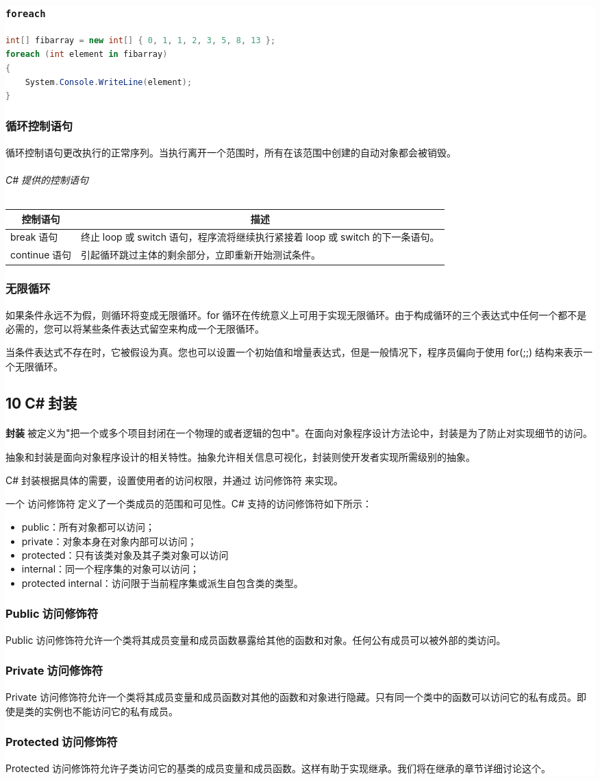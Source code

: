 ### `foreach`

```cs
int[] fibarray = new int[] { 0, 1, 1, 2, 3, 5, 8, 13 };
foreach (int element in fibarray)
{
    System.Console.WriteLine(element);
}
```

### 循环控制语句

循环控制语句更改执行的正常序列。当执行离开一个范围时，所有在该范围中创建的自动对象都会被销毁。

###### C# 提供的控制语句

| 控制语句      | 描述                                                                           |
| ------------- | ------------------------------------------------------------------------------ |
| break 语句    | 终止 loop 或 switch 语句，程序流将继续执行紧接着 loop 或 switch 的下一条语句。 |
| continue 语句 | 引起循环跳过主体的剩余部分，立即重新开始测试条件。                             |

### 无限循环
如果条件永远不为假，则循环将变成无限循环。for 循环在传统意义上可用于实现无限循环。由于构成循环的三个表达式中任何一个都不是必需的，您可以将某些条件表达式留空来构成一个无限循环。

当条件表达式不存在时，它被假设为真。您也可以设置一个初始值和增量表达式，但是一般情况下，程序员偏向于使用 for(;;) 结构来表示一个无限循环。

10 C# 封装
--------------------------------------------------------------------------------

**封装** 被定义为"把一个或多个项目封闭在一个物理的或者逻辑的包中"。在面向对象程序设计方法论中，封装是为了防止对实现细节的访问。

抽象和封装是面向对象程序设计的相关特性。抽象允许相关信息可视化，封装则使开发者实现所需级别的抽象。

C# 封装根据具体的需要，设置使用者的访问权限，并通过 访问修饰符 来实现。

一个 访问修饰符 定义了一个类成员的范围和可见性。C# 支持的访问修饰符如下所示：

- public：所有对象都可以访问；
- private：对象本身在对象内部可以访问；
- protected：只有该类对象及其子类对象可以访问
- internal：同一个程序集的对象可以访问；
- protected internal：访问限于当前程序集或派生自包含类的类型。

### Public 访问修饰符

Public 访问修饰符允许一个类将其成员变量和成员函数暴露给其他的函数和对象。任何公有成员可以被外部的类访问。

### Private 访问修饰符

Private 访问修饰符允许一个类将其成员变量和成员函数对其他的函数和对象进行隐藏。只有同一个类中的函数可以访问它的私有成员。即使是类的实例也不能访问它的私有成员。

### Protected 访问修饰符

Protected 访问修饰符允许子类访问它的基类的成员变量和成员函数。这样有助于实现继承。我们将在继承的章节详细讨论这个。
